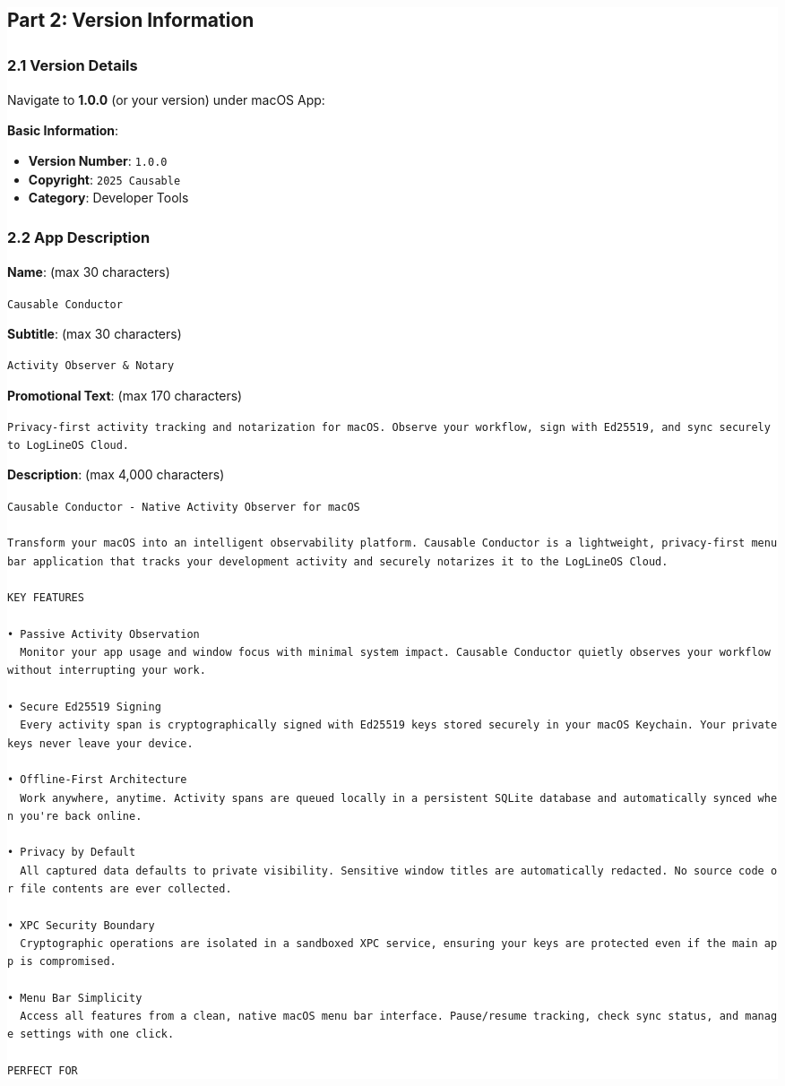 
## Part 2: Version Information

### 2.1 Version Details

Navigate to **1.0.0** (or your version) under macOS App:

**Basic Information**:
- **Version Number**: `1.0.0`
- **Copyright**: `2025 Causable`
- **Category**: Developer Tools

### 2.2 App Description

**Name**: (max 30 characters)
```
Causable Conductor
```

**Subtitle**: (max 30 characters)
```
Activity Observer & Notary
```

**Promotional Text**: (max 170 characters)
```
Privacy-first activity tracking and notarization for macOS. Observe your workflow, sign with Ed25519, and sync securely to LogLineOS Cloud.
```

**Description**: (max 4,000 characters)
```
Causable Conductor - Native Activity Observer for macOS

Transform your macOS into an intelligent observability platform. Causable Conductor is a lightweight, privacy-first menu bar application that tracks your development activity and securely notarizes it to the LogLineOS Cloud.

KEY FEATURES

• Passive Activity Observation
  Monitor your app usage and window focus with minimal system impact. Causable Conductor quietly observes your workflow without interrupting your work.

• Secure Ed25519 Signing
  Every activity span is cryptographically signed with Ed25519 keys stored securely in your macOS Keychain. Your private keys never leave your device.

• Offline-First Architecture
  Work anywhere, anytime. Activity spans are queued locally in a persistent SQLite database and automatically synced when you're back online.

• Privacy by Default
  All captured data defaults to private visibility. Sensitive window titles are automatically redacted. No source code or file contents are ever collected.

• XPC Security Boundary
  Cryptographic operations are isolated in a sandboxed XPC service, ensuring your keys are protected even if the main app is compromised.

• Menu Bar Simplicity
  Access all features from a clean, native macOS menu bar interface. Pause/resume tracking, check sync status, and manage settings with one click.

PERFECT FOR

```